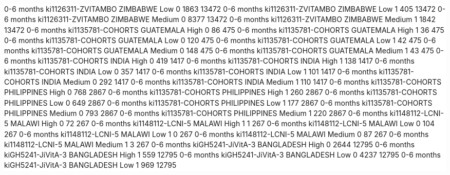 0-6 months    ki1126311-ZVITAMBO         ZIMBABWE                       Low                   0     1863   13472
0-6 months    ki1126311-ZVITAMBO         ZIMBABWE                       Low                   1      405   13472
0-6 months    ki1126311-ZVITAMBO         ZIMBABWE                       Medium                0     8377   13472
0-6 months    ki1126311-ZVITAMBO         ZIMBABWE                       Medium                1     1842   13472
0-6 months    ki1135781-COHORTS          GUATEMALA                      High                  0       86     475
0-6 months    ki1135781-COHORTS          GUATEMALA                      High                  1       36     475
0-6 months    ki1135781-COHORTS          GUATEMALA                      Low                   0      120     475
0-6 months    ki1135781-COHORTS          GUATEMALA                      Low                   1       42     475
0-6 months    ki1135781-COHORTS          GUATEMALA                      Medium                0      148     475
0-6 months    ki1135781-COHORTS          GUATEMALA                      Medium                1       43     475
0-6 months    ki1135781-COHORTS          INDIA                          High                  0      419    1417
0-6 months    ki1135781-COHORTS          INDIA                          High                  1      138    1417
0-6 months    ki1135781-COHORTS          INDIA                          Low                   0      357    1417
0-6 months    ki1135781-COHORTS          INDIA                          Low                   1      101    1417
0-6 months    ki1135781-COHORTS          INDIA                          Medium                0      292    1417
0-6 months    ki1135781-COHORTS          INDIA                          Medium                1      110    1417
0-6 months    ki1135781-COHORTS          PHILIPPINES                    High                  0      768    2867
0-6 months    ki1135781-COHORTS          PHILIPPINES                    High                  1      260    2867
0-6 months    ki1135781-COHORTS          PHILIPPINES                    Low                   0      649    2867
0-6 months    ki1135781-COHORTS          PHILIPPINES                    Low                   1      177    2867
0-6 months    ki1135781-COHORTS          PHILIPPINES                    Medium                0      793    2867
0-6 months    ki1135781-COHORTS          PHILIPPINES                    Medium                1      220    2867
0-6 months    ki1148112-LCNI-5           MALAWI                         High                  0       72     267
0-6 months    ki1148112-LCNI-5           MALAWI                         High                  1        1     267
0-6 months    ki1148112-LCNI-5           MALAWI                         Low                   0      104     267
0-6 months    ki1148112-LCNI-5           MALAWI                         Low                   1        0     267
0-6 months    ki1148112-LCNI-5           MALAWI                         Medium                0       87     267
0-6 months    ki1148112-LCNI-5           MALAWI                         Medium                1        3     267
0-6 months    kiGH5241-JiVitA-3          BANGLADESH                     High                  0     2644   12795
0-6 months    kiGH5241-JiVitA-3          BANGLADESH                     High                  1      559   12795
0-6 months    kiGH5241-JiVitA-3          BANGLADESH                     Low                   0     4237   12795
0-6 months    kiGH5241-JiVitA-3          BANGLADESH                     Low                   1      969   12795